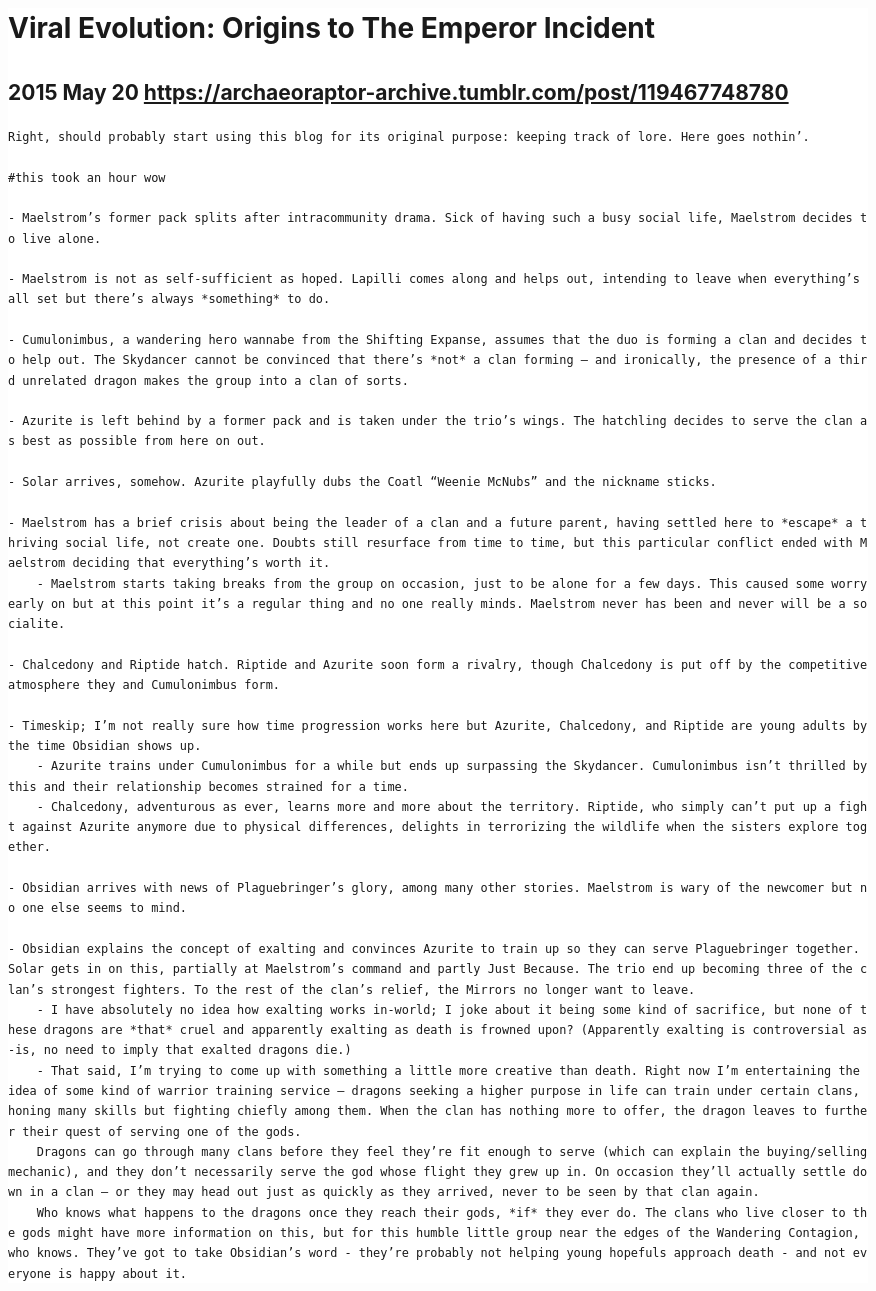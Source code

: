 # Viral Evolution: Origins to The Emperor Incident

## 2015 May 20 https://archaeoraptor-archive.tumblr.com/post/119467748780

	Right, should probably start using this blog for its original purpose: keeping track of lore. Here goes nothin’.

	#this took an hour wow

	- Maelstrom’s former pack splits after intracommunity drama. Sick of having such a busy social life, Maelstrom decides to live alone.
	
	- Maelstrom is not as self-sufficient as hoped. Lapilli comes along and helps out, intending to leave when everything’s all set but there’s always *something* to do.
	
	- Cumulonimbus, a wandering hero wannabe from the Shifting Expanse, assumes that the duo is forming a clan and decides to help out. The Skydancer cannot be convinced that there’s *not* a clan forming – and ironically, the presence of a third unrelated dragon makes the group into a clan of sorts.
	
	- Azurite is left behind by a former pack and is taken under the trio’s wings. The hatchling decides to serve the clan as best as possible from here on out.
	
	- Solar arrives, somehow. Azurite playfully dubs the Coatl “Weenie McNubs” and the nickname sticks.
	
	- Maelstrom has a brief crisis about being the leader of a clan and a future parent, having settled here to *escape* a thriving social life, not create one. Doubts still resurface from time to time, but this particular conflict ended with Maelstrom deciding that everything’s worth it.
		- Maelstrom starts taking breaks from the group on occasion, just to be alone for a few days. This caused some worry early on but at this point it’s a regular thing and no one really minds. Maelstrom never has been and never will be a socialite.
	
	- Chalcedony and Riptide hatch. Riptide and Azurite soon form a rivalry, though Chalcedony is put off by the competitive atmosphere they and Cumulonimbus form.
	
	- Timeskip; I’m not really sure how time progression works here but Azurite, Chalcedony, and Riptide are young adults by the time Obsidian shows up.
		- Azurite trains under Cumulonimbus for a while but ends up surpassing the Skydancer. Cumulonimbus isn’t thrilled by this and their relationship becomes strained for a time.
		- Chalcedony, adventurous as ever, learns more and more about the territory. Riptide, who simply can’t put up a fight against Azurite anymore due to physical differences, delights in terrorizing the wildlife when the sisters explore together.
	
	- Obsidian arrives with news of Plaguebringer’s glory, among many other stories. Maelstrom is wary of the newcomer but no one else seems to mind.
	
	- Obsidian explains the concept of exalting and convinces Azurite to train up so they can serve Plaguebringer together. Solar gets in on this, partially at Maelstrom’s command and partly Just Because. The trio end up becoming three of the clan’s strongest fighters. To the rest of the clan’s relief, the Mirrors no longer want to leave.
		- I have absolutely no idea how exalting works in-world; I joke about it being some kind of sacrifice, but none of these dragons are *that* cruel and apparently exalting as death is frowned upon? (Apparently exalting is controversial as-is, no need to imply that exalted dragons die.)
		- That said, I’m trying to come up with something a little more creative than death. Right now I’m entertaining the idea of some kind of warrior training service – dragons seeking a higher purpose in life can train under certain clans, honing many skills but fighting chiefly among them. When the clan has nothing more to offer, the dragon leaves to further their quest of serving one of the gods.
		Dragons can go through many clans before they feel they’re fit enough to serve (which can explain the buying/selling mechanic), and they don’t necessarily serve the god whose flight they grew up in. On occasion they’ll actually settle down in a clan – or they may head out just as quickly as they arrived, never to be seen by that clan again.
		Who knows what happens to the dragons once they reach their gods, *if* they ever do. The clans who live closer to the gods might have more information on this, but for this humble little group near the edges of the Wandering Contagion, who knows. They’ve got to take Obsidian’s word - they’re probably not helping young hopefuls approach death - and not everyone is happy about it.
	